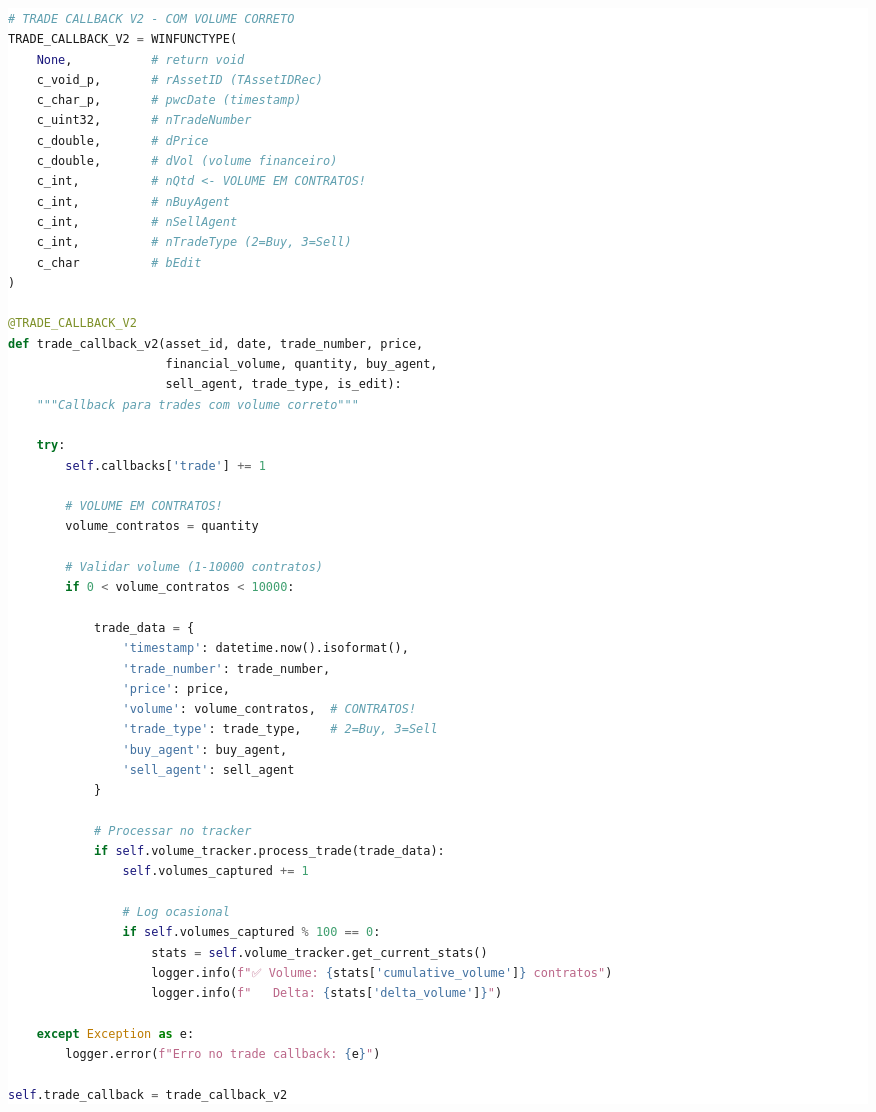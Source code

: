 ```python
# TRADE CALLBACK V2 - COM VOLUME CORRETO
TRADE_CALLBACK_V2 = WINFUNCTYPE(
    None,           # return void
    c_void_p,       # rAssetID (TAssetIDRec)
    c_char_p,       # pwcDate (timestamp)
    c_uint32,       # nTradeNumber
    c_double,       # dPrice
    c_double,       # dVol (volume financeiro)
    c_int,          # nQtd <- VOLUME EM CONTRATOS!
    c_int,          # nBuyAgent
    c_int,          # nSellAgent
    c_int,          # nTradeType (2=Buy, 3=Sell)
    c_char          # bEdit
)

@TRADE_CALLBACK_V2
def trade_callback_v2(asset_id, date, trade_number, price, 
                      financial_volume, quantity, buy_agent, 
                      sell_agent, trade_type, is_edit):
    """Callback para trades com volume correto"""
    
    try:
        self.callbacks['trade'] += 1
        
        # VOLUME EM CONTRATOS!
        volume_contratos = quantity
        
        # Validar volume (1-10000 contratos)
        if 0 < volume_contratos < 10000:
            
            trade_data = {
                'timestamp': datetime.now().isoformat(),
                'trade_number': trade_number,
                'price': price,
                'volume': volume_contratos,  # CONTRATOS!
                'trade_type': trade_type,    # 2=Buy, 3=Sell
                'buy_agent': buy_agent,
                'sell_agent': sell_agent
            }
            
            # Processar no tracker
            if self.volume_tracker.process_trade(trade_data):
                self.volumes_captured += 1
                
                # Log ocasional
                if self.volumes_captured % 100 == 0:
                    stats = self.volume_tracker.get_current_stats()
                    logger.info(f"✅ Volume: {stats['cumulative_volume']} contratos")
                    logger.info(f"   Delta: {stats['delta_volume']}")
        
    except Exception as e:
        logger.error(f"Erro no trade callback: {e}")

self.trade_callback = trade_callback_v2
```
